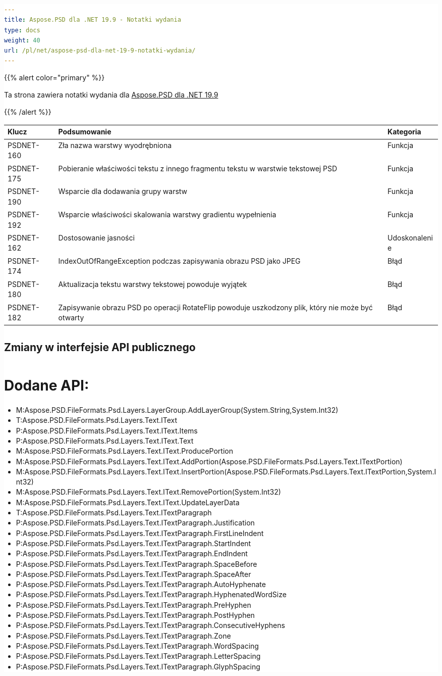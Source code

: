 ```yaml
---
title: Aspose.PSD dla .NET 19.9 - Notatki wydania
type: docs
weight: 40
url: /pl/net/aspose-psd-dla-net-19-9-notatki-wydania/
---
```


{{% alert color="primary" %}} 

Ta strona zawiera notatki wydania dla [Aspose.PSD dla .NET 19.9](https://www.nuget.org/packages/Aspose.PSD/)

{{% /alert %}} 

|**Klucz**|**Podsumowanie**|**Kategoria**|
| :- | :- | :- |
|PSDNET-160|Zła nazwa warstwy wyodrębniona|Funkcja|
|PSDNET-175|Pobieranie właściwości tekstu z innego fragmentu tekstu w warstwie tekstowej PSD|Funkcja|
|PSDNET-190|Wsparcie dla dodawania grupy warstw|Funkcja|
|PSDNET-192|Wsparcie właściwości skalowania warstwy gradientu wypełnienia|Funkcja|
|PSDNET-162|Dostosowanie jasności|Udoskonalenie|
|PSDNET-174|IndexOutOfRangeException podczas zapisywania obrazu PSD jako JPEG|Błąd|
|PSDNET-180|Aktualizacja tekstu warstwy tekstowej powoduje wyjątek|Błąd|
|PSDNET-182|Zapisywanie obrazu PSD po operacji RotateFlip powoduje uszkodzony plik, który nie może być otwarty|Błąd|

## **Zmiany w interfejsie API publicznego**
# **Dodane API:**
- M:Aspose.PSD.FileFormats.Psd.Layers.LayerGroup.AddLayerGroup(System.String,System.Int32)
- T:Aspose.PSD.FileFormats.Psd.Layers.Text.IText
- P:Aspose.PSD.FileFormats.Psd.Layers.Text.IText.Items
- P:Aspose.PSD.FileFormats.Psd.Layers.Text.IText.Text
- M:Aspose.PSD.FileFormats.Psd.Layers.Text.IText.ProducePortion
- M:Aspose.PSD.FileFormats.Psd.Layers.Text.IText.AddPortion(Aspose.PSD.FileFormats.Psd.Layers.Text.ITextPortion)
- M:Aspose.PSD.FileFormats.Psd.Layers.Text.IText.InsertPortion(Aspose.PSD.FileFormats.Psd.Layers.Text.ITextPortion,System.Int32)
- M:Aspose.PSD.FileFormats.Psd.Layers.Text.IText.RemovePortion(System.Int32)
- M:Aspose.PSD.FileFormats.Psd.Layers.Text.IText.UpdateLayerData
- T:Aspose.PSD.FileFormats.Psd.Layers.Text.ITextParagraph
- P:Aspose.PSD.FileFormats.Psd.Layers.Text.ITextParagraph.Justification
- P:Aspose.PSD.FileFormats.Psd.Layers.Text.ITextParagraph.FirstLineIndent
- P:Aspose.PSD.FileFormats.Psd.Layers.Text.ITextParagraph.StartIndent
- P:Aspose.PSD.FileFormats.Psd.Layers.Text.ITextParagraph.EndIndent
- P:Aspose.PSD.FileFormats.Psd.Layers.Text.ITextParagraph.SpaceBefore
- P:Aspose.PSD.FileFormats.Psd.Layers.Text.ITextParagraph.SpaceAfter
- P:Aspose.PSD.FileFormats.Psd.Layers.Text.ITextParagraph.AutoHyphenate
- P:Aspose.PSD.FileFormats.Psd.Layers.Text.ITextParagraph.HyphenatedWordSize
- P:Aspose.PSD.FileFormats.Psd.Layers.Text.ITextParagraph.PreHyphen
- P:Aspose.PSD.FileFormats.Psd.Layers.Text.ITextParagraph.PostHyphen
- P:Aspose.PSD.FileFormats.Psd.Layers.Text.ITextParagraph.ConsecutiveHyphens
- P:Aspose.PSD.FileFormats.Psd.Layers.Text.ITextParagraph.Zone
- P:Aspose.PSD.FileFormats.Psd.Layers.Text.ITextParagraph.WordSpacing
- P:Aspose.PSD.FileFormats.Psd.Layers.Text.ITextParagraph.LetterSpacing
- P:Aspose.PSD.FileFormats.Psd.Layers.Text.ITextParagraph.GlyphSpacing